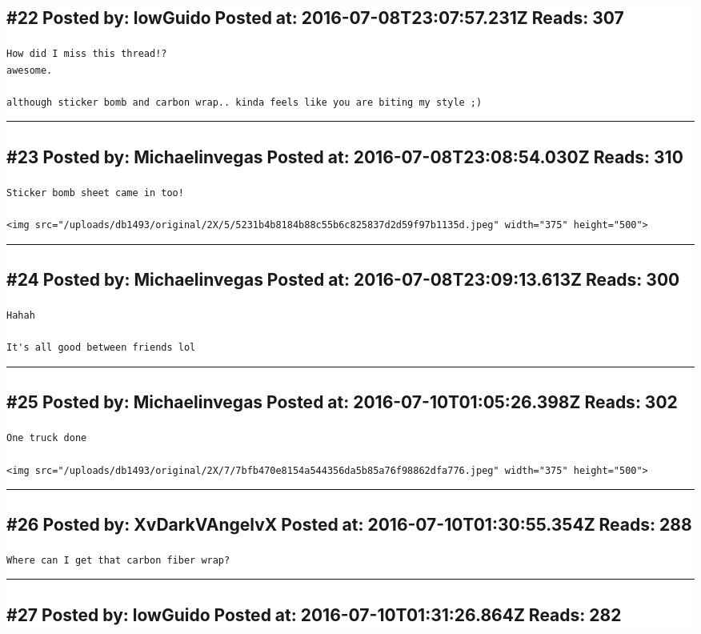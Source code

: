 ## \#22 Posted by: lowGuido Posted at: 2016-07-08T23:07:57.231Z Reads: 307

```
How did I miss this thread!?
awesome.

although sticker bomb and carbon wrap.. kinda feels like you are biting my style ;)
```

---
## \#23 Posted by: Michaelinvegas Posted at: 2016-07-08T23:08:54.030Z Reads: 310

```
Sticker bomb sheet came in too!

<img src="/uploads/db1493/original/2X/5/5231b4b8184b88c55b6c825837d2d59f97b1135d.jpeg" width="375" height="500">
```

---
## \#24 Posted by: Michaelinvegas Posted at: 2016-07-08T23:09:13.613Z Reads: 300

```
Hahah

It's all good between friends lol
```

---
## \#25 Posted by: Michaelinvegas Posted at: 2016-07-10T01:05:26.398Z Reads: 302

```
One truck done 

<img src="/uploads/db1493/original/2X/7/7bfb470e8154a544356da5b85a76f98862dfa776.jpeg" width="375" height="500">
```

---
## \#26 Posted by: XvDarkVAngelvX Posted at: 2016-07-10T01:30:55.354Z Reads: 288

```
Where can I get that carbon fiber wrap?
```

---
## \#27 Posted by: lowGuido Posted at: 2016-07-10T01:31:26.864Z Reads: 282
